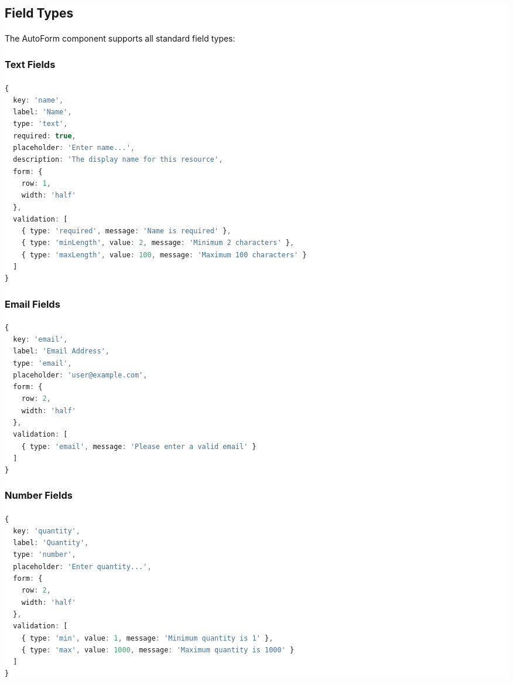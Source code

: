 
## Field Types

The AutoForm component supports all standard field types:

### Text Fields

```typescript
{
  key: 'name',
  label: 'Name',
  type: 'text',
  required: true,
  placeholder: 'Enter name...',
  description: 'The display name for this resource',
  form: {
    row: 1,
    width: 'half'
  },
  validation: [
    { type: 'required', message: 'Name is required' },
    { type: 'minLength', value: 2, message: 'Minimum 2 characters' },
    { type: 'maxLength', value: 100, message: 'Maximum 100 characters' }
  ]
}
```

### Email Fields

```typescript
{
  key: 'email',
  label: 'Email Address',
  type: 'email',
  placeholder: 'user@example.com',
  form: {
    row: 2,
    width: 'half'
  },
  validation: [
    { type: 'email', message: 'Please enter a valid email' }
  ]
}
```

### Number Fields

```typescript
{
  key: 'quantity',
  label: 'Quantity',
  type: 'number',
  placeholder: 'Enter quantity...',
  form: {
    row: 2,
    width: 'half'
  },
  validation: [
    { type: 'min', value: 1, message: 'Minimum quantity is 1' },
    { type: 'max', value: 1000, message: 'Maximum quantity is 1000' }
  ]
}
```
